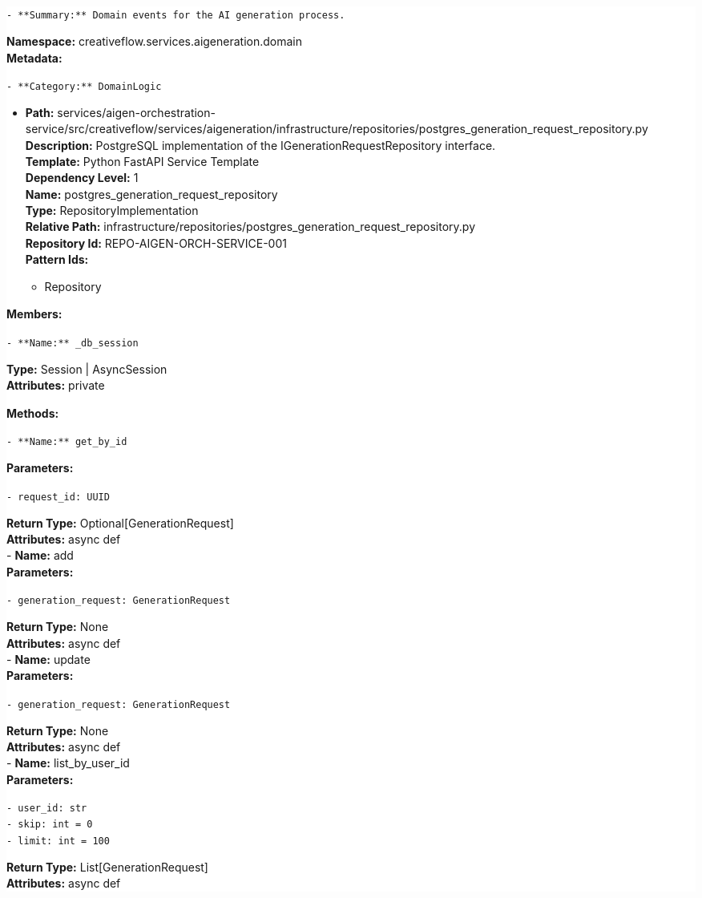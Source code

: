     - **Summary:** Domain events for the AI generation process.
    
**Namespace:** creativeflow.services.aigeneration.domain  
**Metadata:**
    
    - **Category:** DomainLogic
    
- **Path:** services/aigen-orchestration-service/src/creativeflow/services/aigeneration/infrastructure/repositories/postgres_generation_request_repository.py  
**Description:** PostgreSQL implementation of the IGenerationRequestRepository interface.  
**Template:** Python FastAPI Service Template  
**Dependency Level:** 1  
**Name:** postgres_generation_request_repository  
**Type:** RepositoryImplementation  
**Relative Path:** infrastructure/repositories/postgres_generation_request_repository.py  
**Repository Id:** REPO-AIGEN-ORCH-SERVICE-001  
**Pattern Ids:**
    
    - Repository
    
**Members:**
    
    - **Name:** _db_session  
**Type:** Session | AsyncSession  
**Attributes:** private  
    
**Methods:**
    
    - **Name:** get_by_id  
**Parameters:**
    
    - request_id: UUID
    
**Return Type:** Optional[GenerationRequest]  
**Attributes:** async def  
    - **Name:** add  
**Parameters:**
    
    - generation_request: GenerationRequest
    
**Return Type:** None  
**Attributes:** async def  
    - **Name:** update  
**Parameters:**
    
    - generation_request: GenerationRequest
    
**Return Type:** None  
**Attributes:** async def  
    - **Name:** list_by_user_id  
**Parameters:**
    
    - user_id: str
    - skip: int = 0
    - limit: int = 100
    
**Return Type:** List[GenerationRequest]  
**Attributes:** async def  
    